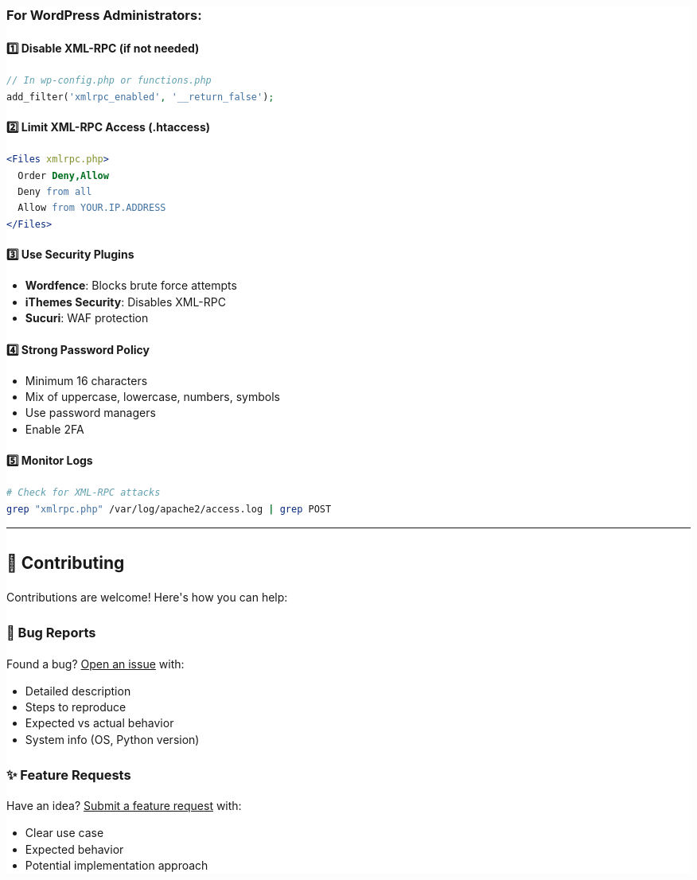 ### For WordPress Administrators:

#### 1️⃣ **Disable XML-RPC** (if not needed)
```php
// In wp-config.php or functions.php
add_filter('xmlrpc_enabled', '__return_false');
```

#### 2️⃣ **Limit XML-RPC Access** (.htaccess)
```apache
<Files xmlrpc.php>
  Order Deny,Allow
  Deny from all
  Allow from YOUR.IP.ADDRESS
</Files>
```

#### 3️⃣ **Use Security Plugins**
- **Wordfence**: Blocks brute force attempts
- **iThemes Security**: Disables XML-RPC
- **Sucuri**: WAF protection

#### 4️⃣ **Strong Password Policy**
- Minimum 16 characters
- Mix of uppercase, lowercase, numbers, symbols
- Use password managers
- Enable 2FA

#### 5️⃣ **Monitor Logs**
```bash
# Check for XML-RPC attacks
grep "xmlrpc.php" /var/log/apache2/access.log | grep POST
```

---

## 🤝 Contributing

Contributions are welcome! Here's how you can help:

### 🐛 Bug Reports
Found a bug? [Open an issue](https://github.com/henriqqw/caosdev-xmlrpc-brute/issues) with:
- Detailed description
- Steps to reproduce
- Expected vs actual behavior
- System info (OS, Python version)

### ✨ Feature Requests
Have an idea? [Submit a feature request](https://github.com/henriqqw/caosdev-xmlrpc-brute/issues) with:
- Clear use case
- Expected behavior
- Potential implementation approach
